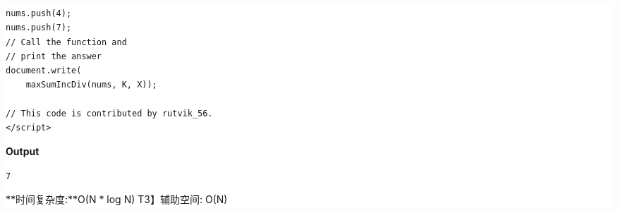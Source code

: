 ```
nums.push(4);
nums.push(7);
// Call the function and
// print the answer
document.write(
    maxSumIncDiv(nums, K, X));

// This code is contributed by rutvik_56.
</script>
```

**Output**

```
7
```

**时间复杂度:**O(N * log N)
T3】辅助空间: O(N)